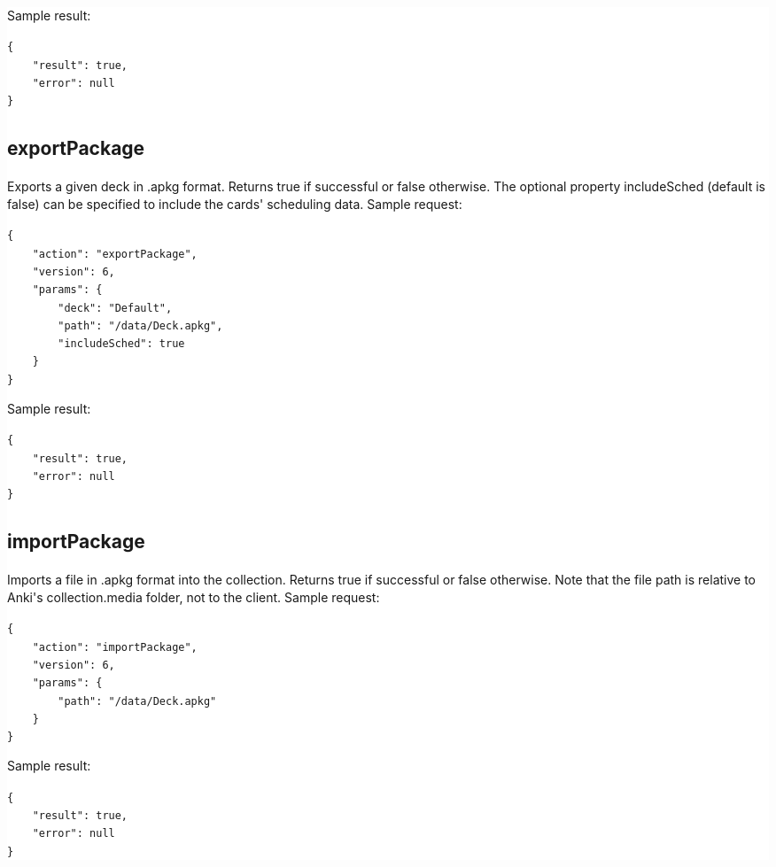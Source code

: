 Sample result:

```
{
    "result": true,
    "error": null
}
```

## exportPackage

Exports a given deck in .apkg format. Returns true if successful or false otherwise. The optional property includeSched (default is false) can be specified to include the cards' scheduling data.
Sample request:

```
{
    "action": "exportPackage",
    "version": 6,
    "params": {
        "deck": "Default",
        "path": "/data/Deck.apkg",
        "includeSched": true
    }
}
```

Sample result:

```
{
    "result": true,
    "error": null
}
```

## importPackage

Imports a file in .apkg format into the collection. Returns true if successful or false otherwise. Note that the file path is relative to Anki's collection.media folder, not to the client.
Sample request:

```
{
    "action": "importPackage",
    "version": 6,
    "params": {
        "path": "/data/Deck.apkg"
    }
}
```

Sample result:

```
{
    "result": true,
    "error": null
}
```
